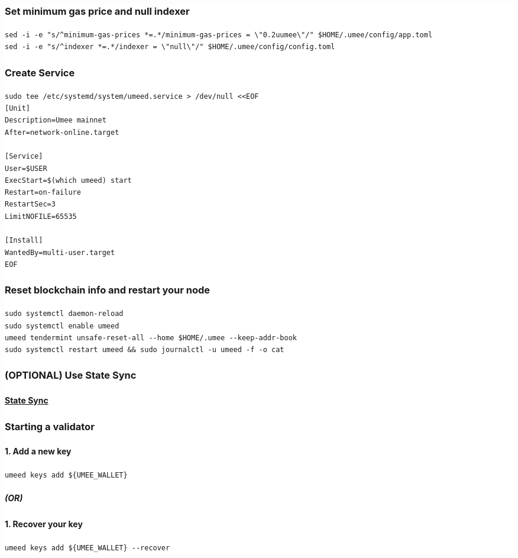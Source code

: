 ### Set minimum gas price and null indexer
```
sed -i -e "s/^minimum-gas-prices *=.*/minimum-gas-prices = \"0.2uumee\"/" $HOME/.umee/config/app.toml
sed -i -e "s/^indexer *=.*/indexer = \"null\"/" $HOME/.umee/config/config.toml
```

### Create Service
```
sudo tee /etc/systemd/system/umeed.service > /dev/null <<EOF
[Unit]
Description=Umee mainnet
After=network-online.target

[Service]
User=$USER
ExecStart=$(which umeed) start
Restart=on-failure
RestartSec=3
LimitNOFILE=65535

[Install]
WantedBy=multi-user.target
EOF
```

### Reset blockchain info and restart your node
```
sudo systemctl daemon-reload
sudo systemctl enable umeed
umeed tendermint unsafe-reset-all --home $HOME/.umee --keep-addr-book
sudo systemctl restart umeed && sudo journalctl -u umeed -f -o cat
```

### (OPTIONAL) Use State Sync

#### [State Sync]()


### Starting a validator

#### 1. Add a new key
```
umeed keys add ${UMEE_WALLET}
```
##### (OR)

#### 1. Recover your key
```
umeed keys add ${UMEE_WALLET} --recover
```
